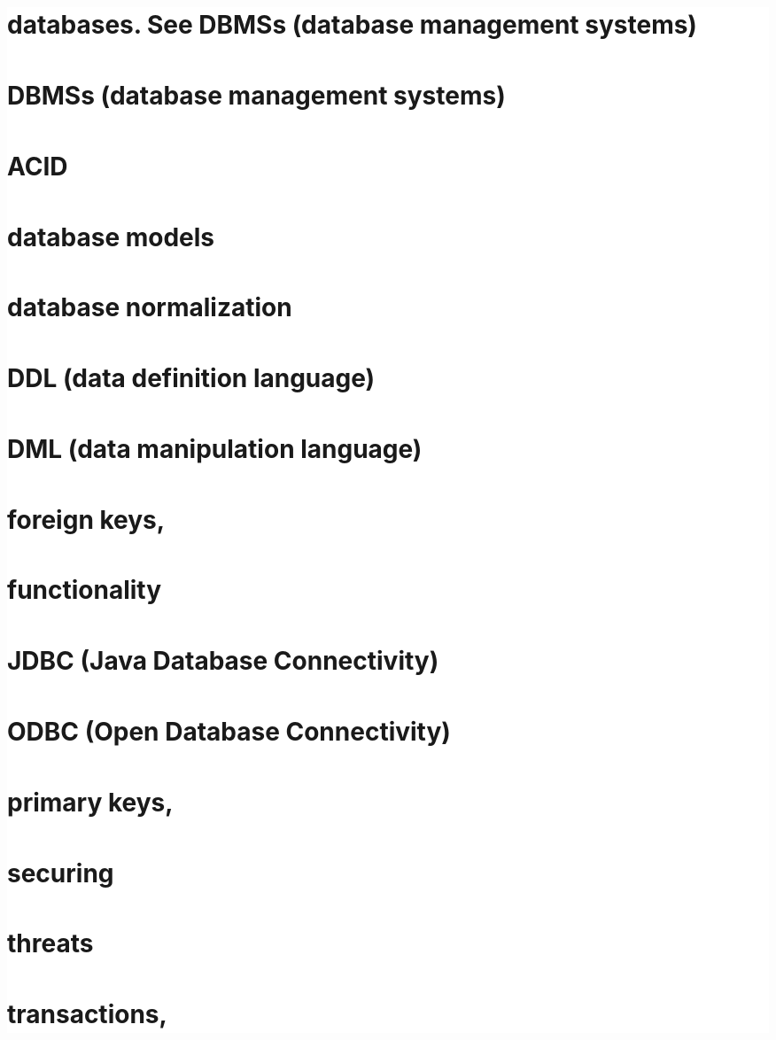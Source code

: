 # databases. See DBMSs (database management systems)
```
```
# DBMSs (database management systems)
```
```
# ACID
```
```
# database models
```
```
# database normalization
```
```
# DDL (data definition language)
```
```
# DML (data manipulation language)
```
```
# foreign keys, 
```
```
# functionality
```
```
# JDBC (Java Database Connectivity)
```
```
# ODBC (Open Database Connectivity)
```
```
# primary keys,
```
```
# securing
```
```
# threats
```
```
# transactions,
```
```